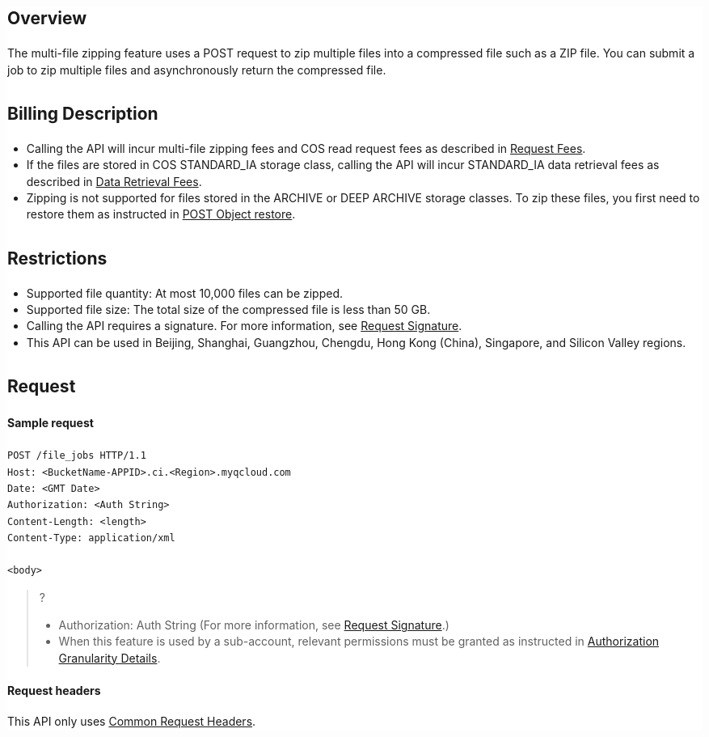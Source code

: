 ## Overview

The multi-file zipping feature uses a POST request to zip multiple files into a compressed file such as a ZIP file. You can submit a job to zip multiple files and asynchronously return the compressed file.  

## Billing Description

- Calling the API will incur multi-file zipping fees and COS read request fees as described in [Request Fees](https://intl.cloud.tencent.com/document/product/436/40100).
- If the files are stored in COS STANDARD_IA storage class, calling the API will incur STANDARD_IA data retrieval fees as described in [Data Retrieval Fees](https://intl.cloud.tencent.com/document/product/436/40097).
- Zipping is not supported for files stored in the ARCHIVE or DEEP ARCHIVE storage classes. To zip these files, you first need to restore them as instructed in [POST Object restore](https://intl.cloud.tencent.com/document/product/436/12633).

## Restrictions

- Supported file quantity: At most 10,000 files can be zipped.
- Supported file size: The total size of the compressed file is less than 50 GB.
- Calling the API requires a signature. For more information, see [Request Signature](https://intl.cloud.tencent.com/document/product/436/7778).
- This API can be used in Beijing, Shanghai, Guangzhou, Chengdu, Hong Kong (China), Singapore, and Silicon Valley regions.

## Request

#### Sample request

```plaintext
POST /file_jobs HTTP/1.1
Host: <BucketName-APPID>.ci.<Region>.myqcloud.com
Date: <GMT Date>
Authorization: <Auth String>
Content-Length: <length>
Content-Type: application/xml

<body>
```

>?
>
>- Authorization: Auth String (For more information, see [Request Signature](https://intl.cloud.tencent.com/document/product/436/7778).)
>- When this feature is used by a sub-account, relevant permissions must be granted as instructed in [Authorization Granularity Details](https://intl.cloud.tencent.com/document/product/1045/49896).

#### Request headers

This API only uses [Common Request Headers](https://intl.cloud.tencent.com/document/product/436/7728).
